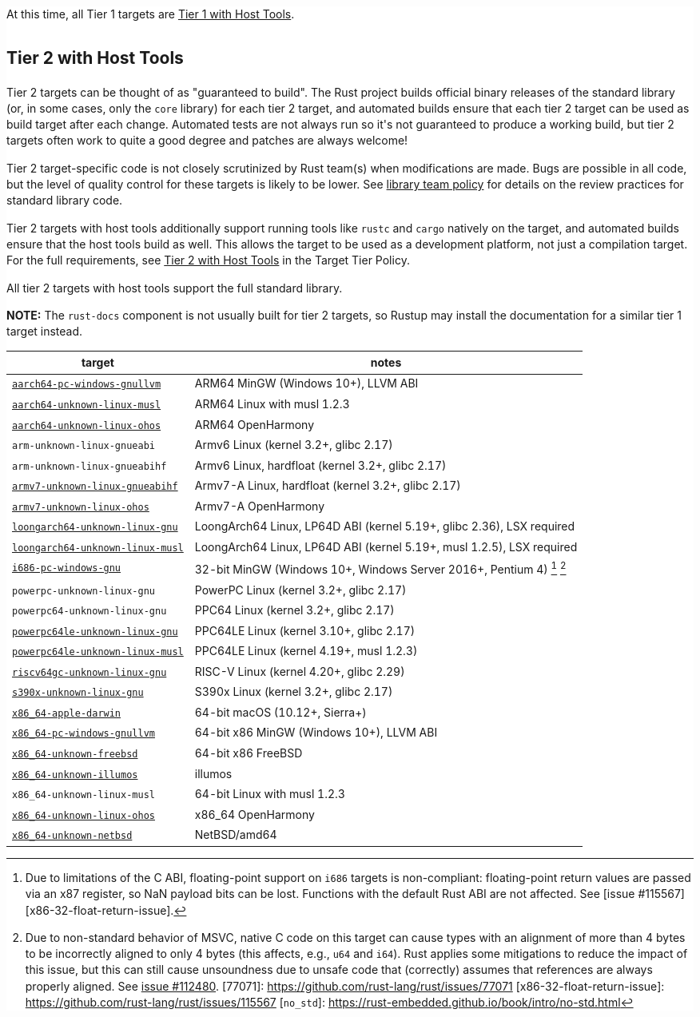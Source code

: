 At this time, all Tier 1 targets are [Tier 1 with Host
Tools](#tier-1-with-host-tools).

## Tier 2 with Host Tools

Tier 2 targets can be thought of as "guaranteed to build". The Rust project
builds official binary releases of the standard library (or, in some cases,
only the `core` library) for each tier 2 target, and automated builds
ensure that each tier 2 target can be used as build target after each change. Automated tests are
not always run so it's not guaranteed to produce a working build, but tier 2
targets often work to quite a good degree and patches are always welcome!

Tier 2 target-specific code is not closely scrutinized by Rust team(s) when
modifications are made. Bugs are possible in all code, but the level of quality
control for these targets is likely to be lower. See [library team
policy](https://std-dev-guide.rust-lang.org/policy/target-code.html) for
details on the review practices for standard library code.

Tier 2 targets with host tools additionally support running tools like `rustc`
and `cargo` natively on the target, and automated builds ensure that the host
tools build as well. This allows the target to be used as a development
platform, not just a compilation target. For the full requirements, see [Tier 2
with Host Tools](target-tier-policy.md#tier-2-with-host-tools) in the Target
Tier Policy.

All tier 2 targets with host tools support the full standard library.

**NOTE:** The `rust-docs` component is not usually built for tier 2 targets,
so Rustup may install the documentation for a similar tier 1 target instead.

target | notes
-------|-------
[`aarch64-pc-windows-gnullvm`](platform-support/windows-gnullvm.md) | ARM64 MinGW (Windows 10+), LLVM ABI
[`aarch64-unknown-linux-musl`](platform-support/aarch64-unknown-linux-musl.md) | ARM64 Linux with musl 1.2.3
[`aarch64-unknown-linux-ohos`](platform-support/openharmony.md) | ARM64 OpenHarmony
`arm-unknown-linux-gnueabi` | Armv6 Linux (kernel 3.2+, glibc 2.17)
`arm-unknown-linux-gnueabihf` | Armv6 Linux, hardfloat (kernel 3.2+, glibc 2.17)
[`armv7-unknown-linux-gnueabihf`](platform-support/armv7-unknown-linux-gnueabi.md) | Armv7-A Linux, hardfloat (kernel 3.2+, glibc 2.17)
[`armv7-unknown-linux-ohos`](platform-support/openharmony.md) | Armv7-A OpenHarmony
[`loongarch64-unknown-linux-gnu`](platform-support/loongarch-linux.md) | LoongArch64 Linux, LP64D ABI (kernel 5.19+, glibc 2.36), LSX required
[`loongarch64-unknown-linux-musl`](platform-support/loongarch-linux.md) | LoongArch64 Linux, LP64D ABI (kernel 5.19+, musl 1.2.5), LSX required
[`i686-pc-windows-gnu`](platform-support/windows-gnu.md) | 32-bit MinGW (Windows 10+, Windows Server 2016+, Pentium 4) [^x86_32-floats-return-ABI] [^win32-msvc-alignment]
`powerpc-unknown-linux-gnu` | PowerPC Linux (kernel 3.2+, glibc 2.17)
`powerpc64-unknown-linux-gnu` | PPC64 Linux (kernel 3.2+, glibc 2.17)
[`powerpc64le-unknown-linux-gnu`](platform-support/powerpc64le-unknown-linux-gnu.md) | PPC64LE Linux (kernel 3.10+, glibc 2.17)
[`powerpc64le-unknown-linux-musl`](platform-support/powerpc64le-unknown-linux-musl.md) | PPC64LE Linux (kernel 4.19+, musl 1.2.3)
[`riscv64gc-unknown-linux-gnu`](platform-support/riscv64gc-unknown-linux-gnu.md) | RISC-V Linux (kernel 4.20+, glibc 2.29)
[`s390x-unknown-linux-gnu`](platform-support/s390x-unknown-linux-gnu.md) | S390x Linux (kernel 3.2+, glibc 2.17)
[`x86_64-apple-darwin`](platform-support/apple-darwin.md) | 64-bit macOS (10.12+, Sierra+)
[`x86_64-pc-windows-gnullvm`](platform-support/windows-gnullvm.md) | 64-bit x86 MinGW (Windows 10+), LLVM ABI
[`x86_64-unknown-freebsd`](platform-support/freebsd.md) | 64-bit x86 FreeBSD
[`x86_64-unknown-illumos`](platform-support/illumos.md) | illumos
`x86_64-unknown-linux-musl` | 64-bit Linux with musl 1.2.3
[`x86_64-unknown-linux-ohos`](platform-support/openharmony.md) | x86_64 OpenHarmony
[`x86_64-unknown-netbsd`](platform-support/netbsd.md) | NetBSD/amd64

[^x86_32-floats-return-ABI]: Due to limitations of the C ABI, floating-point support on `i686` targets is non-compliant: floating-point return values are passed via an x87 register, so NaN payload bits can be lost. Functions with the default Rust ABI are not affected. See [issue #115567][x86-32-float-return-issue].
[^win32-msvc-alignment]: Due to non-standard behavior of MSVC, native C code on this target can cause types with an alignment of more than 4 bytes to be incorrectly aligned to only 4 bytes (this affects, e.g., `u64` and `i64`). Rust applies some mitigations to reduce the impact of this issue, but this can still cause unsoundness due to unsafe code that (correctly) assumes that references are always properly aligned. See [issue #112480](https://github.com/rust-lang/rust/issues/112480).
[77071]: https://github.com/rust-lang/rust/issues/77071
[x86-32-float-return-issue]: https://github.com/rust-lang/rust/issues/115567
[`no_std`]: https://rust-embedded.github.io/book/intro/no-std.html
[^x86_32-floats-x87]: Floating-point support on `i586` targets is non-compliant: the `x87` registers and instructions used for these targets do not provide IEEE-754-compliant behavior, in particular when it comes to rounding and NaN payload bits. See [issue #114479][x86-32-float-issue].
[x86-32-float-issue]: https://github.com/rust-lang/rust/issues/114479
[wasi-rename]: https://github.com/rust-lang/compiler-team/issues/607
[Fortanix ABI]: https://edp.fortanix.com/
[`no_std`]: https://rust-embedded.github.io/book/intro/no-std.html
[runs on NVIDIA GPUs]: https://github.com/japaric-archived/nvptx#targets
[the AMD GPU]: https://llvm.org/docs/AMDGPUUsage.html#processors